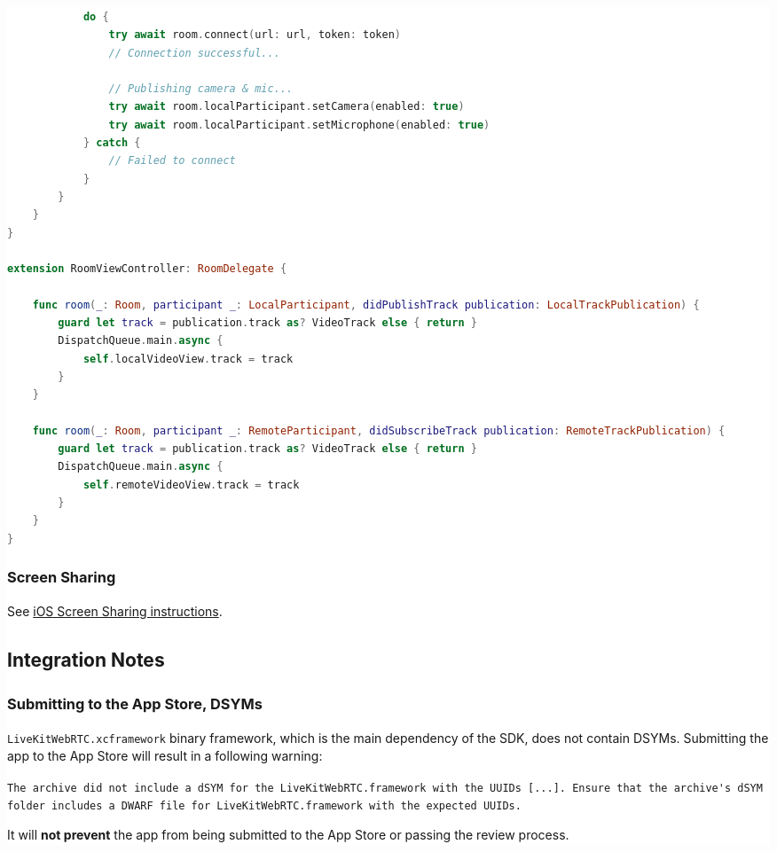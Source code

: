 ```swift
            do {
                try await room.connect(url: url, token: token)
                // Connection successful...

                // Publishing camera & mic...
                try await room.localParticipant.setCamera(enabled: true)
                try await room.localParticipant.setMicrophone(enabled: true)
            } catch {
                // Failed to connect
            }
        }
    }
}

extension RoomViewController: RoomDelegate {

    func room(_: Room, participant _: LocalParticipant, didPublishTrack publication: LocalTrackPublication) {
        guard let track = publication.track as? VideoTrack else { return }
        DispatchQueue.main.async {
            self.localVideoView.track = track
        }
    }

    func room(_: Room, participant _: RemoteParticipant, didSubscribeTrack publication: RemoteTrackPublication) {
        guard let track = publication.track as? VideoTrack else { return }
        DispatchQueue.main.async {
            self.remoteVideoView.track = track
        }
    }
}
```

### Screen Sharing

See [iOS Screen Sharing instructions](Docs/ios-screen-sharing.md).

## Integration Notes

### Submitting to the App Store, DSYMs

`LiveKitWebRTC.xcframework` binary framework, which is the main dependency of the SDK, does not contain DSYMs. Submitting the app to the App Store will result in a following warning:

```
The archive did not include a dSYM for the LiveKitWebRTC.framework with the UUIDs [...]. Ensure that the archive's dSYM folder includes a DWARF file for LiveKitWebRTC.framework with the expected UUIDs.
```

It will **not prevent** the app from being submitted to the App Store or passing the review process.
